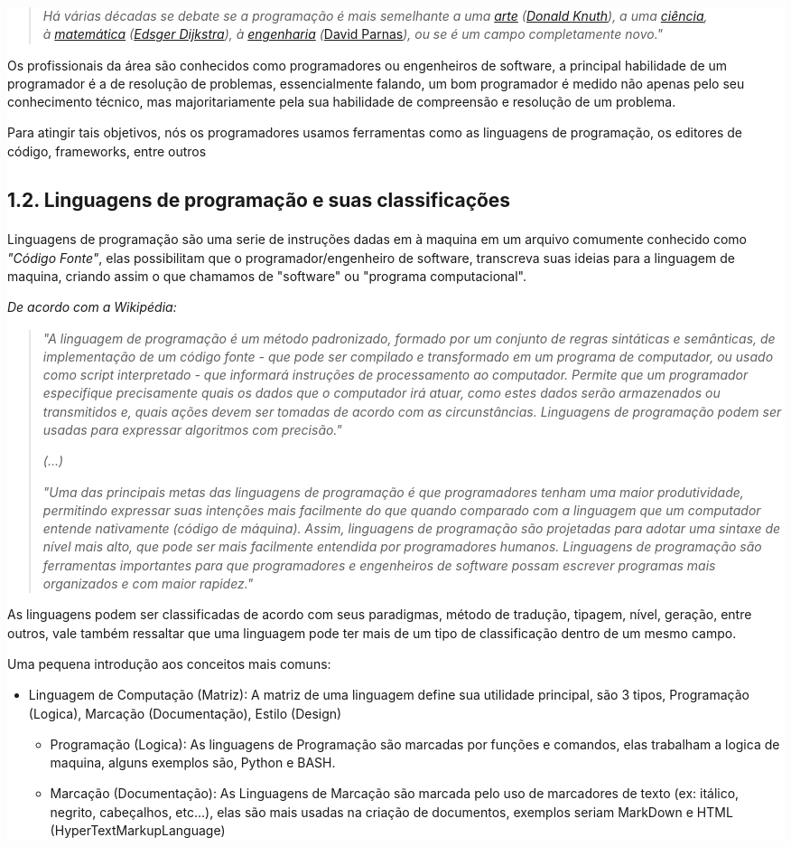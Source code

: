 > *Há várias décadas se debate se a programação é mais semelhante a uma* [*arte*](https://pt.wikipedia.org/wiki/Arte "Arte") *(*[*Donald Knuth*](https://pt.wikipedia.org/wiki/Donald_Knuth "Donald Knuth")*), a uma* [*ciência*](https://pt.wikipedia.org/wiki/Ci%C3%AAncia "Ciência")*, à* [*matemática*](https://pt.wikipedia.org/wiki/Matem%C3%A1tica "Matemática") *(*[*Edsger Dijkstra*](https://pt.wikipedia.org/wiki/Edsger_Dijkstra "Edsger Dijkstra")*), à* [*engenharia*](https://pt.wikipedia.org/wiki/Engenharia "Engenharia") *(*[David Parnas](https://pt.wikipedia.org/wiki/David_Parnas "David Parnas")*), ou se é um campo completamente novo."*

Os profissionais da área são conhecidos como programadores ou engenheiros de software, a principal habilidade de um programador é a de resolução de problemas, essencialmente falando, um bom programador é medido não apenas pelo seu conhecimento técnico, mas majoritariamente pela sua habilidade de compreensão e resolução de um problema.

Para atingir tais objetivos, nós os programadores usamos ferramentas como as linguagens de programação, os editores de código, frameworks, entre outros

## 1.2. Linguagens de programação e suas classificações

Linguagens de programação são uma serie de instruções dadas em à maquina em um arquivo comumente conhecido como _"Código Fonte"_, elas possibilitam que o programador/engenheiro de software, transcreva suas  ideias para a linguagem de maquina, criando assim o que chamamos de "software" ou "programa computacional".

_De acordo com a Wikipédia:_

> *"A linguagem de programação é um método padronizado, formado por um conjunto de regras sintáticas e semânticas, de implementação de um código fonte - que pode ser compilado e transformado em um programa de computador, ou usado como script interpretado - que informará instruções de processamento ao computador. Permite que um programador especifique precisamente quais os dados que o computador irá atuar, como estes dados serão armazenados ou transmitidos e, quais ações devem ser tomadas de acordo com as circunstâncias. Linguagens de programação podem ser usadas para expressar algoritmos com precisão."*
>
> _(...)_
>
> *"Uma das principais metas das linguagens de programação é que programadores tenham uma maior produtividade, permitindo expressar suas intenções mais facilmente do que quando comparado com a linguagem que um computador entende nativamente (código de máquina). Assim, linguagens de programação são projetadas para adotar uma sintaxe de nível mais alto, que pode ser mais facilmente entendida por programadores humanos. Linguagens de programação são ferramentas importantes para que programadores e engenheiros de software possam escrever programas mais organizados e com maior rapidez."*

As linguagens podem ser classificadas de acordo com seus paradigmas, método de tradução, tipagem, nível, geração, entre outros, vale também ressaltar que uma linguagem pode ter mais de um tipo de classificação dentro de um mesmo campo.

Uma pequena introdução aos conceitos mais comuns:

- Linguagem de Computação (Matriz): A matriz de uma linguagem define sua utilidade principal, são 3 tipos, Programação (Logica), Marcação (Documentação), Estilo (Design)

  - Programação (Logica): As linguagens de Programação são marcadas por funções e comandos, elas trabalham a logica de maquina, alguns exemplos são, Python e BASH.

  - Marcação (Documentação): As Linguagens de Marcação são marcada pelo uso de marcadores de texto (ex: itálico, negrito, cabeçalhos, etc...), elas são mais usadas na criação de documentos, exemplos seriam MarkDown e HTML (HyperTextMarkupLanguage)

